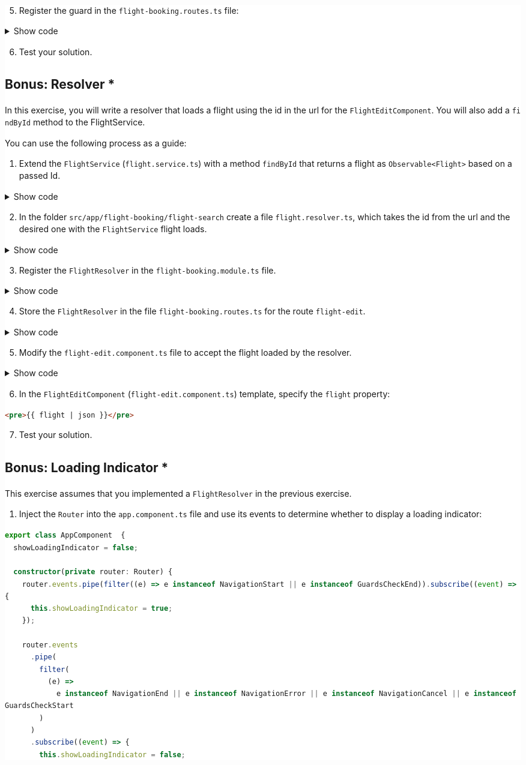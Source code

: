 5. Register the guard in the ``flight-booking.routes.ts`` file:

  <details><summary>Show code</summary></details>

6. Test your solution.

## Bonus: Resolver *

In this exercise, you will write a resolver that loads a flight using the id in the url for the ``FlightEditComponent``. You will also add a ``findById`` method to the FlightService.

You can use the following process as a guide:

1. Extend the ``FlightService`` (``flight.service.ts``) with a method ``findById`` that returns a flight as ``Observable<Flight>`` based on a passed Id.

  <details><summary>Show code</summary></details>

2. In the folder ``src/app/flight-booking/flight-search`` create a file ``flight.resolver.ts``, which takes the id from the url and the desired one with the ``FlightService`` flight loads.

  <details><summary>Show code</summary></details>

3. Register the ``FlightResolver`` in the ``flight-booking.module.ts`` file.

  <details><summary>Show code</summary></details>

4. Store the ``FlightResolver`` in the file ``flight-booking.routes.ts`` for the route ``flight-edit``.

  <details><summary>Show code</summary></details>

5. Modify the ``flight-edit.component.ts`` file to accept the flight loaded by the resolver.

  <details><summary>Show code</summary></details>

6. In the ``FlightEditComponent`` (``flight-edit.component.ts``) template, specify the ``flight`` property:

  ```html
  <pre>{{ flight | json }}</pre>
  ```

7. Test your solution. 

## Bonus: Loading Indicator *

This exercise assumes that you implemented a ``FlightResolver`` in the previous exercise.

1. Inject the ``Router`` into the ``app.component.ts`` file and use its events to determine whether to display a loading indicator:

  ```typescript
  export class AppComponent  {
    showLoadingIndicator = false;
  
    constructor(private router: Router) {
      router.events.pipe(filter((e) => e instanceof NavigationStart || e instanceof GuardsCheckEnd)).subscribe((event) => {
        this.showLoadingIndicator = true;
      });

      router.events
        .pipe(
          filter(
            (e) =>
              e instanceof NavigationEnd || e instanceof NavigationError || e instanceof NavigationCancel || e instanceof GuardsCheckStart
          )
        )
        .subscribe((event) => {
          this.showLoadingIndicator = false;
  ```